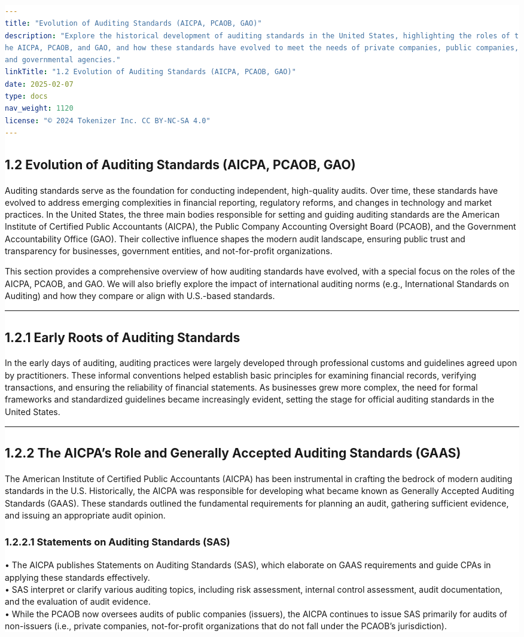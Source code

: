 ```yaml
---
title: "Evolution of Auditing Standards (AICPA, PCAOB, GAO)"
description: "Explore the historical development of auditing standards in the United States, highlighting the roles of the AICPA, PCAOB, and GAO, and how these standards have evolved to meet the needs of private companies, public companies, and governmental agencies."
linkTitle: "1.2 Evolution of Auditing Standards (AICPA, PCAOB, GAO)"
date: 2025-02-07
type: docs
nav_weight: 1120
license: "© 2024 Tokenizer Inc. CC BY-NC-SA 4.0"
---
```


## 1.2 Evolution of Auditing Standards (AICPA, PCAOB, GAO)

Auditing standards serve as the foundation for conducting independent, high-quality audits. Over time, these standards have evolved to address emerging complexities in financial reporting, regulatory reforms, and changes in technology and market practices. In the United States, the three main bodies responsible for setting and guiding auditing standards are the American Institute of Certified Public Accountants (AICPA), the Public Company Accounting Oversight Board (PCAOB), and the Government Accountability Office (GAO). Their collective influence shapes the modern audit landscape, ensuring public trust and transparency for businesses, government entities, and not-for-profit organizations.

This section provides a comprehensive overview of how auditing standards have evolved, with a special focus on the roles of the AICPA, PCAOB, and GAO. We will also briefly explore the impact of international auditing norms (e.g., International Standards on Auditing) and how they compare or align with U.S.-based standards.

---

## 1.2.1 Early Roots of Auditing Standards

In the early days of auditing, auditing practices were largely developed through professional customs and guidelines agreed upon by practitioners. These informal conventions helped establish basic principles for examining financial records, verifying transactions, and ensuring the reliability of financial statements. As businesses grew more complex, the need for formal frameworks and standardized guidelines became increasingly evident, setting the stage for official auditing standards in the United States.

---

## 1.2.2 The AICPA’s Role and Generally Accepted Auditing Standards (GAAS)

The American Institute of Certified Public Accountants (AICPA) has been instrumental in crafting the bedrock of modern auditing standards in the U.S. Historically, the AICPA was responsible for developing what became known as Generally Accepted Auditing Standards (GAAS). These standards outlined the fundamental requirements for planning an audit, gathering sufficient evidence, and issuing an appropriate audit opinion.

### 1.2.2.1 Statements on Auditing Standards (SAS)
• The AICPA publishes Statements on Auditing Standards (SAS), which elaborate on GAAS requirements and guide CPAs in applying these standards effectively.  
• SAS interpret or clarify various auditing topics, including risk assessment, internal control assessment, audit documentation, and the evaluation of audit evidence.  
• While the PCAOB now oversees audits of public companies (issuers), the AICPA continues to issue SAS primarily for audits of non-issuers (i.e., private companies, not-for-profit organizations that do not fall under the PCAOB’s jurisdiction).  

